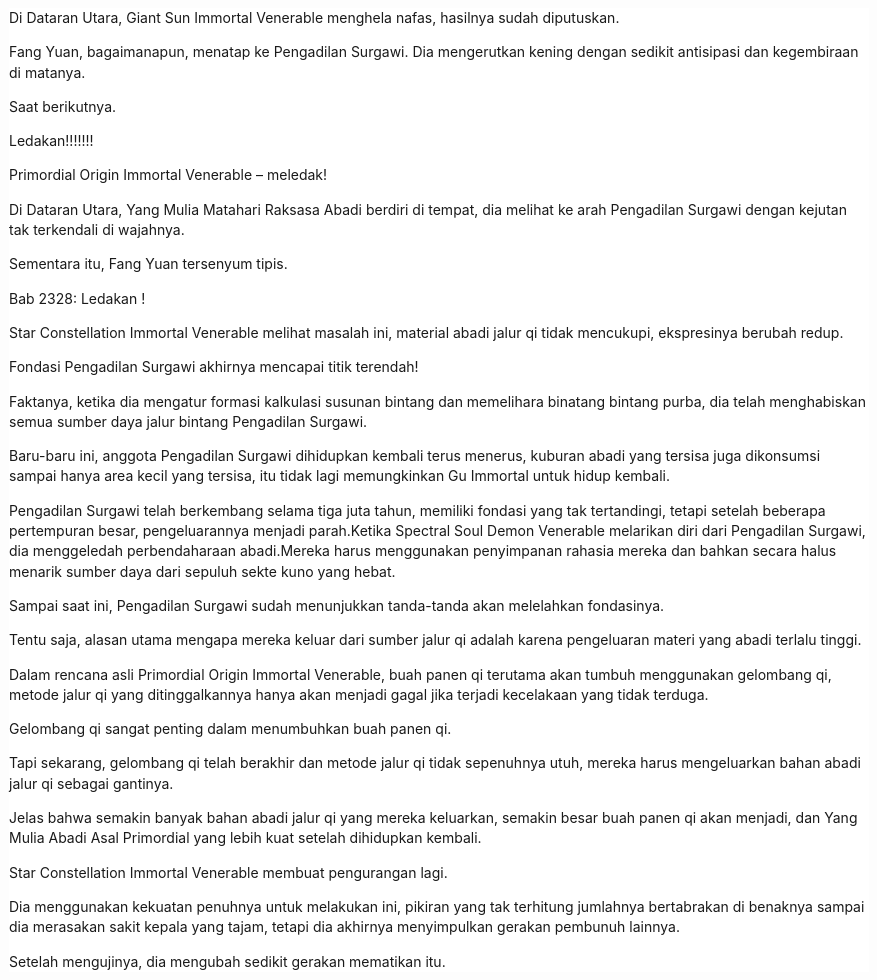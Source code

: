 Di Dataran Utara, Giant Sun Immortal Venerable menghela nafas, hasilnya sudah diputuskan.

Fang Yuan, bagaimanapun, menatap ke Pengadilan Surgawi. Dia mengerutkan kening dengan sedikit antisipasi dan kegembiraan di matanya.

Saat berikutnya.

Ledakan!!!!!!!

Primordial Origin Immortal Venerable – meledak!

Di Dataran Utara, Yang Mulia Matahari Raksasa Abadi berdiri di tempat, dia melihat ke arah Pengadilan Surgawi dengan kejutan tak terkendali di wajahnya.

Sementara itu, Fang Yuan tersenyum tipis.

Bab 2328: Ledakan !

Star Constellation Immortal Venerable melihat masalah ini, material abadi jalur qi tidak mencukupi, ekspresinya berubah redup.

Fondasi Pengadilan Surgawi akhirnya mencapai titik terendah!

Faktanya, ketika dia mengatur formasi kalkulasi susunan bintang dan memelihara binatang bintang purba, dia telah menghabiskan semua sumber daya jalur bintang Pengadilan Surgawi.

Baru-baru ini, anggota Pengadilan Surgawi dihidupkan kembali terus menerus, kuburan abadi yang tersisa juga dikonsumsi sampai hanya area kecil yang tersisa, itu tidak lagi memungkinkan Gu Immortal untuk hidup kembali.

Pengadilan Surgawi telah berkembang selama tiga juta tahun, memiliki fondasi yang tak tertandingi, tetapi setelah beberapa pertempuran besar, pengeluarannya menjadi parah.Ketika Spectral Soul Demon Venerable melarikan diri dari Pengadilan Surgawi, dia menggeledah perbendaharaan abadi.Mereka harus menggunakan penyimpanan rahasia mereka dan bahkan secara halus menarik sumber daya dari sepuluh sekte kuno yang hebat.

Sampai saat ini, Pengadilan Surgawi sudah menunjukkan tanda-tanda akan melelahkan fondasinya.

Tentu saja, alasan utama mengapa mereka keluar dari sumber jalur qi adalah karena pengeluaran materi yang abadi terlalu tinggi.

Dalam rencana asli Primordial Origin Immortal Venerable, buah panen qi terutama akan tumbuh menggunakan gelombang qi, metode jalur qi yang ditinggalkannya hanya akan menjadi gagal jika terjadi kecelakaan yang tidak terduga.

Gelombang qi sangat penting dalam menumbuhkan buah panen qi.

Tapi sekarang, gelombang qi telah berakhir dan metode jalur qi tidak sepenuhnya utuh, mereka harus mengeluarkan bahan abadi jalur qi sebagai gantinya.

Jelas bahwa semakin banyak bahan abadi jalur qi yang mereka keluarkan, semakin besar buah panen qi akan menjadi, dan Yang Mulia Abadi Asal Primordial yang lebih kuat setelah dihidupkan kembali.

Star Constellation Immortal Venerable membuat pengurangan lagi.

Dia menggunakan kekuatan penuhnya untuk melakukan ini, pikiran yang tak terhitung jumlahnya bertabrakan di benaknya sampai dia merasakan sakit kepala yang tajam, tetapi dia akhirnya menyimpulkan gerakan pembunuh lainnya.

Setelah mengujinya, dia mengubah sedikit gerakan mematikan itu.
